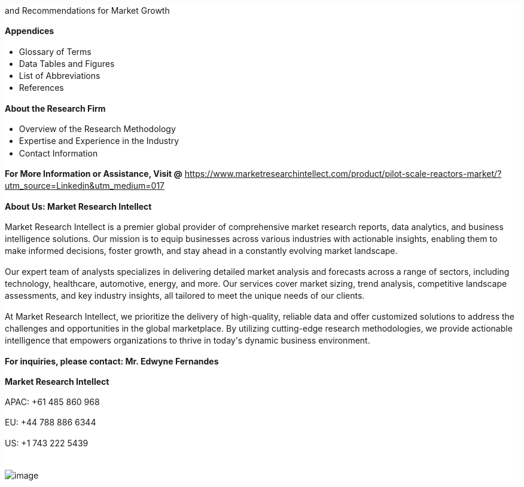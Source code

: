 and Recommendations for Market Growth</li></ul><p><strong>Appendices</strong></p><ul><li>Glossary of Terms</li><li>Data Tables and Figures</li><li>List of Abbreviations</li><li>References</li></ul><p><strong>About the Research Firm</strong></p><ul><li>Overview of the Research Methodology</li><li>Expertise and Experience in the Industry</li><li>Contact Information</li></ul></div><div class="article-main__content" data-test-id="publishing-text-block"><p><span class="font-[700]"><strong>For More Information or Assistance, Visit @</strong>&nbsp;<a href="https://www.marketresearchintellect.com/product/pilot-scale-reactors-market/?utm_source=Linkedin&utm_medium=017">https://www.marketresearchintellect.com/product/pilot-scale-reactors-market/?utm_source=Linkedin&utm_medium=017</a></span></p><p><strong>About Us: Market Research Intellect</strong></p><p>Market Research Intellect is a premier global provider of comprehensive market research reports, data analytics, and business intelligence solutions. Our mission is to equip businesses across various industries with actionable insights, enabling them to make informed decisions, foster growth, and stay ahead in a constantly evolving market landscape.</p><p>Our expert team of analysts specializes in delivering detailed market analysis and forecasts across a range of sectors, including technology, healthcare, automotive, energy, and more. Our services cover market sizing, trend analysis, competitive landscape assessments, and key industry insights, all tailored to meet the unique needs of our clients.</p><p>At Market Research Intellect, we prioritize the delivery of high-quality, reliable data and offer customized solutions to address the challenges and opportunities in the global marketplace. By utilizing cutting-edge research methodologies, we provide actionable intelligence that empowers organizations to thrive in today's dynamic business environment.</p><p><strong>For inquiries, please contact: Mr. Edwyne Fernandes</strong></p><p><strong>Market Research Intellect</strong></p><p>APAC: +61 485 860 968</p><p>EU: +44 788 886 6344</p><p>US: +1 743 222 5439</p></div><div class="article-main__content" data-test-id="publishing-text-block">&nbsp;</div>
![image](https://github.com/user-attachments/assets/07d03a40-2b89-49ec-b738-c8280a08ea03)
